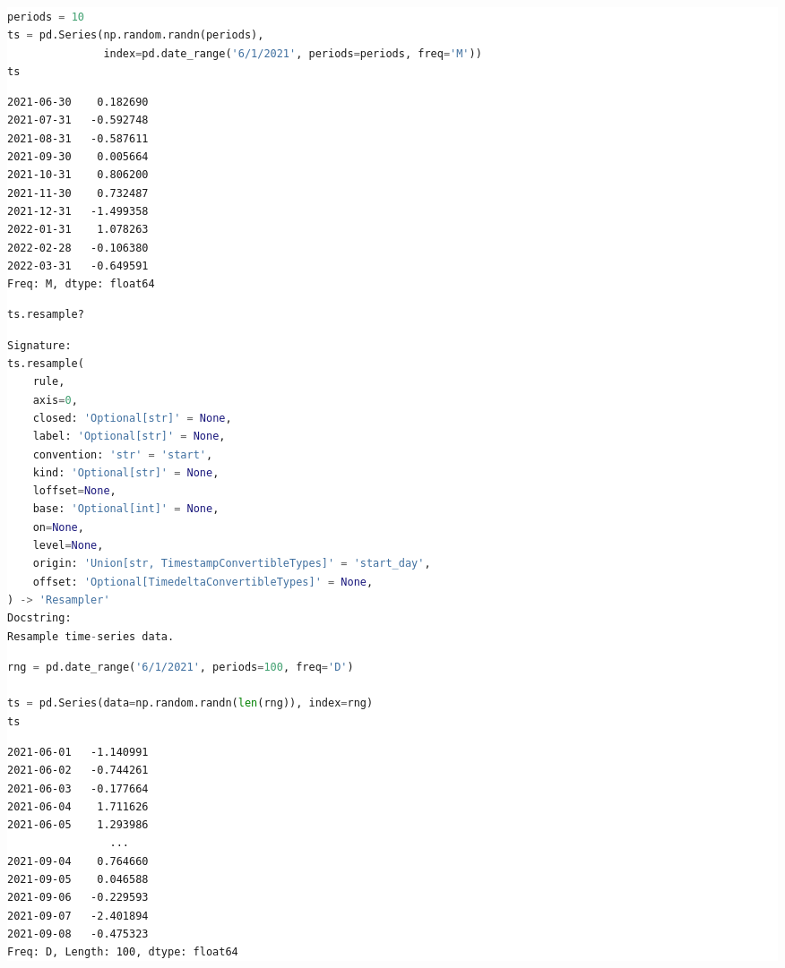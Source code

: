 
```python
periods = 10
ts = pd.Series(np.random.randn(periods), 
               index=pd.date_range('6/1/2021', periods=periods, freq='M'))
ts
```


    2021-06-30    0.182690
    2021-07-31   -0.592748
    2021-08-31   -0.587611
    2021-09-30    0.005664
    2021-10-31    0.806200
    2021-11-30    0.732487
    2021-12-31   -1.499358
    2022-01-31    1.078263
    2022-02-28   -0.106380
    2022-03-31   -0.649591
    Freq: M, dtype: float64


```python
ts.resample?
```

```python
Signature:
ts.resample(
    rule,
    axis=0,
    closed: 'Optional[str]' = None,
    label: 'Optional[str]' = None,
    convention: 'str' = 'start',
    kind: 'Optional[str]' = None,
    loffset=None,
    base: 'Optional[int]' = None,
    on=None,
    level=None,
    origin: 'Union[str, TimestampConvertibleTypes]' = 'start_day',
    offset: 'Optional[TimedeltaConvertibleTypes]' = None,
) -> 'Resampler'
Docstring:
Resample time-series data.

```


```python
rng = pd.date_range('6/1/2021', periods=100, freq='D')

ts = pd.Series(data=np.random.randn(len(rng)), index=rng)
ts
```


    2021-06-01   -1.140991
    2021-06-02   -0.744261
    2021-06-03   -0.177664
    2021-06-04    1.711626
    2021-06-05    1.293986
                    ...   
    2021-09-04    0.764660
    2021-09-05    0.046588
    2021-09-06   -0.229593
    2021-09-07   -2.401894
    2021-09-08   -0.475323
    Freq: D, Length: 100, dtype: float64
